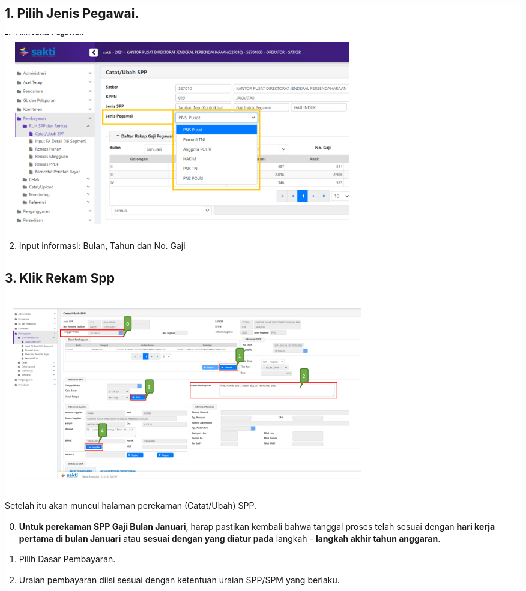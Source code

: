## 1.  Pilih Jenis Pegawai.

![4_image_0.png](4_image_0.png)

2.  Input informasi: Bulan, Tahun dan No. Gaji

## 3.  Klik Rekam Spp

![4_image_1.png](4_image_1.png)

Setelah itu akan muncul halaman perekaman (Catat/Ubah) SPP.

0. **Untuk perekaman SPP Gaji Bulan Januari**, harap pastikan kembali bahwa tanggal proses telah sesuai dengan **hari kerja pertama di bulan Januari** atau **sesuai dengan yang diatur pada** langkah - **langkah akhir tahun anggaran**.

1. Pilih Dasar Pembayaran.

2. Uraian pembayaran diisi sesuai dengan ketentuan uraian SPP/SPM yang berlaku.
